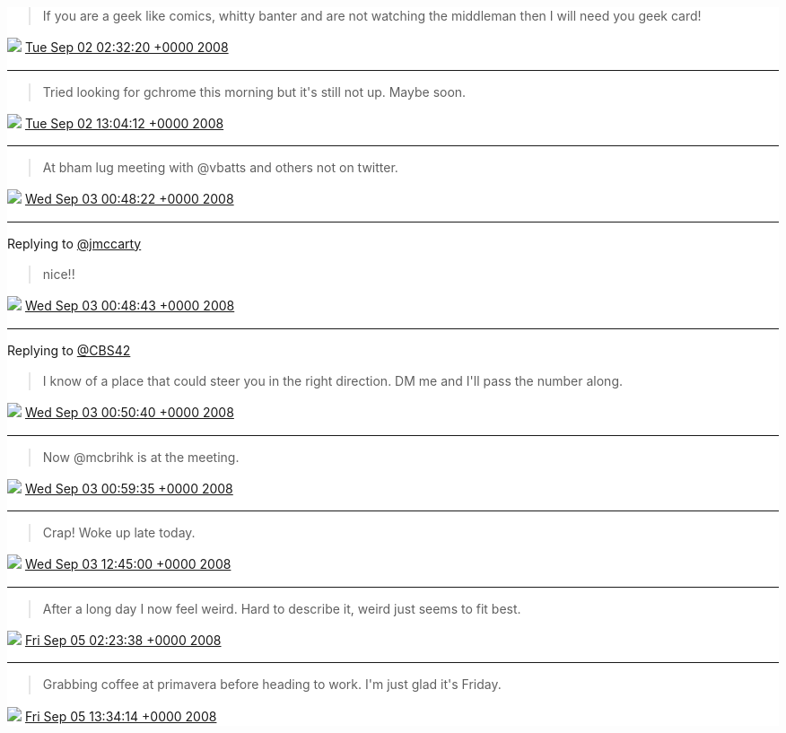 > If you are a geek like comics, whitty banter and are not watching the middleman then I will need you geek card!

<img src="media/tweet.ico" width="12" /> [Tue Sep 02 02:32:20 +0000 2008](https://twitter.com/nhudson/status/906359838)

----

> Tried looking for gchrome this morning but it's still not up. Maybe soon.

<img src="media/tweet.ico" width="12" /> [Tue Sep 02 13:04:12 +0000 2008](https://twitter.com/nhudson/status/906757211)

----

> At bham lug meeting with @vbatts and others not on twitter.

<img src="media/tweet.ico" width="12" /> [Wed Sep 03 00:48:22 +0000 2008](https://twitter.com/nhudson/status/907489884)

----

Replying to [@jmccarty](https://twitter.com/jmccarty/status/907419812)

> nice!!

<img src="media/tweet.ico" width="12" /> [Wed Sep 03 00:48:43 +0000 2008](https://twitter.com/nhudson/status/907490189)

----

Replying to [@CBS42](https://twitter.com/CBS_42/status/907352988)

> I know of a place that could steer you in the right direction. DM me and I'll pass the number along.

<img src="media/tweet.ico" width="12" /> [Wed Sep 03 00:50:40 +0000 2008](https://twitter.com/nhudson/status/907492008)

----

> Now @mcbrihk is at the meeting.

<img src="media/tweet.ico" width="12" /> [Wed Sep 03 00:59:35 +0000 2008](https://twitter.com/nhudson/status/907500615)

----

> Crap!  Woke up late today.

<img src="media/tweet.ico" width="12" /> [Wed Sep 03 12:45:00 +0000 2008](https://twitter.com/nhudson/status/908013417)

----

> After a long day I now feel weird.  Hard to describe it, weird just seems to fit best.

<img src="media/tweet.ico" width="12" /> [Fri Sep 05 02:23:38 +0000 2008](https://twitter.com/nhudson/status/910193806)

----

> Grabbing coffee at primavera before heading to work. I'm just glad it's Friday.

<img src="media/tweet.ico" width="12" /> [Fri Sep 05 13:34:14 +0000 2008](https://twitter.com/nhudson/status/910693350)
